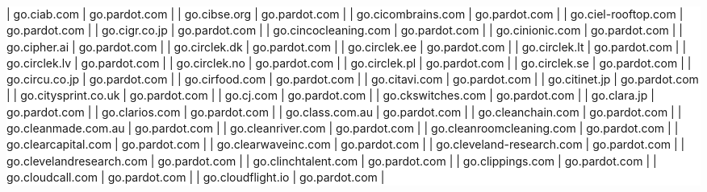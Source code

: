 | go.ciab.com | go.pardot.com |
| go.cibse.org | go.pardot.com |
| go.cicombrains.com | go.pardot.com |
| go.ciel-rooftop.com | go.pardot.com |
| go.cigr.co.jp | go.pardot.com |
| go.cincocleaning.com | go.pardot.com |
| go.cinionic.com | go.pardot.com |
| go.cipher.ai | go.pardot.com |
| go.circlek.dk | go.pardot.com |
| go.circlek.ee | go.pardot.com |
| go.circlek.lt | go.pardot.com |
| go.circlek.lv | go.pardot.com |
| go.circlek.no | go.pardot.com |
| go.circlek.pl | go.pardot.com |
| go.circlek.se | go.pardot.com |
| go.circu.co.jp | go.pardot.com |
| go.cirfood.com | go.pardot.com |
| go.citavi.com | go.pardot.com |
| go.citinet.jp | go.pardot.com |
| go.citysprint.co.uk | go.pardot.com |
| go.cj.com | go.pardot.com |
| go.ckswitches.com | go.pardot.com |
| go.clara.jp | go.pardot.com |
| go.clarios.com | go.pardot.com |
| go.class.com.au | go.pardot.com |
| go.cleanchain.com | go.pardot.com |
| go.cleanmade.com.au | go.pardot.com |
| go.cleanriver.com | go.pardot.com |
| go.cleanroomcleaning.com | go.pardot.com |
| go.clearcapital.com | go.pardot.com |
| go.clearwaveinc.com | go.pardot.com |
| go.cleveland-research.com | go.pardot.com |
| go.clevelandresearch.com | go.pardot.com |
| go.clinchtalent.com | go.pardot.com |
| go.clippings.com | go.pardot.com |
| go.cloudcall.com | go.pardot.com |
| go.cloudflight.io | go.pardot.com |